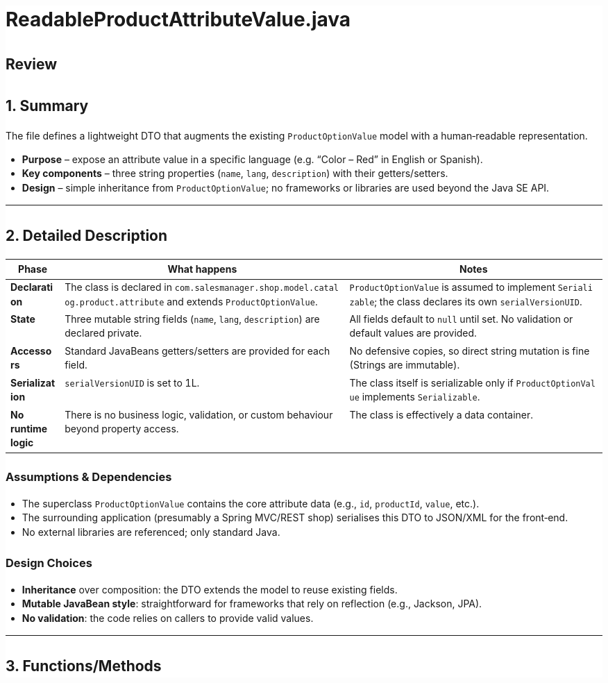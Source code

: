 # ReadableProductAttributeValue.java

## Review

## 1. Summary  

The file defines a lightweight DTO that augments the existing `ProductOptionValue` model with a human‑readable representation.  
* **Purpose** – expose an attribute value in a specific language (e.g. “Color – Red” in English or Spanish).  
* **Key components** – three string properties (`name`, `lang`, `description`) with their getters/setters.  
* **Design** – simple inheritance from `ProductOptionValue`; no frameworks or libraries are used beyond the Java SE API.

---

## 2. Detailed Description  

| Phase | What happens | Notes |
|-------|--------------|-------|
| **Declaration** | The class is declared in `com.salesmanager.shop.model.catalog.product.attribute` and extends `ProductOptionValue`. | `ProductOptionValue` is assumed to implement `Serializable`; the class declares its own `serialVersionUID`. |
| **State** | Three mutable string fields (`name`, `lang`, `description`) are declared private. | All fields default to `null` until set. No validation or default values are provided. |
| **Accessors** | Standard JavaBeans getters/setters are provided for each field. | No defensive copies, so direct string mutation is fine (Strings are immutable). |
| **Serialization** | `serialVersionUID` is set to 1L. | The class itself is serializable only if `ProductOptionValue` implements `Serializable`. |
| **No runtime logic** | There is no business logic, validation, or custom behaviour beyond property access. | The class is effectively a data container. |

### Assumptions & Dependencies  

* The superclass `ProductOptionValue` contains the core attribute data (e.g., `id`, `productId`, `value`, etc.).  
* The surrounding application (presumably a Spring MVC/REST shop) serialises this DTO to JSON/XML for the front‑end.  
* No external libraries are referenced; only standard Java.

### Design Choices  

* **Inheritance** over composition: the DTO extends the model to reuse existing fields.  
* **Mutable JavaBean style**: straightforward for frameworks that rely on reflection (e.g., Jackson, JPA).  
* **No validation**: the code relies on callers to provide valid values.

---

## 3. Functions/Methods  
